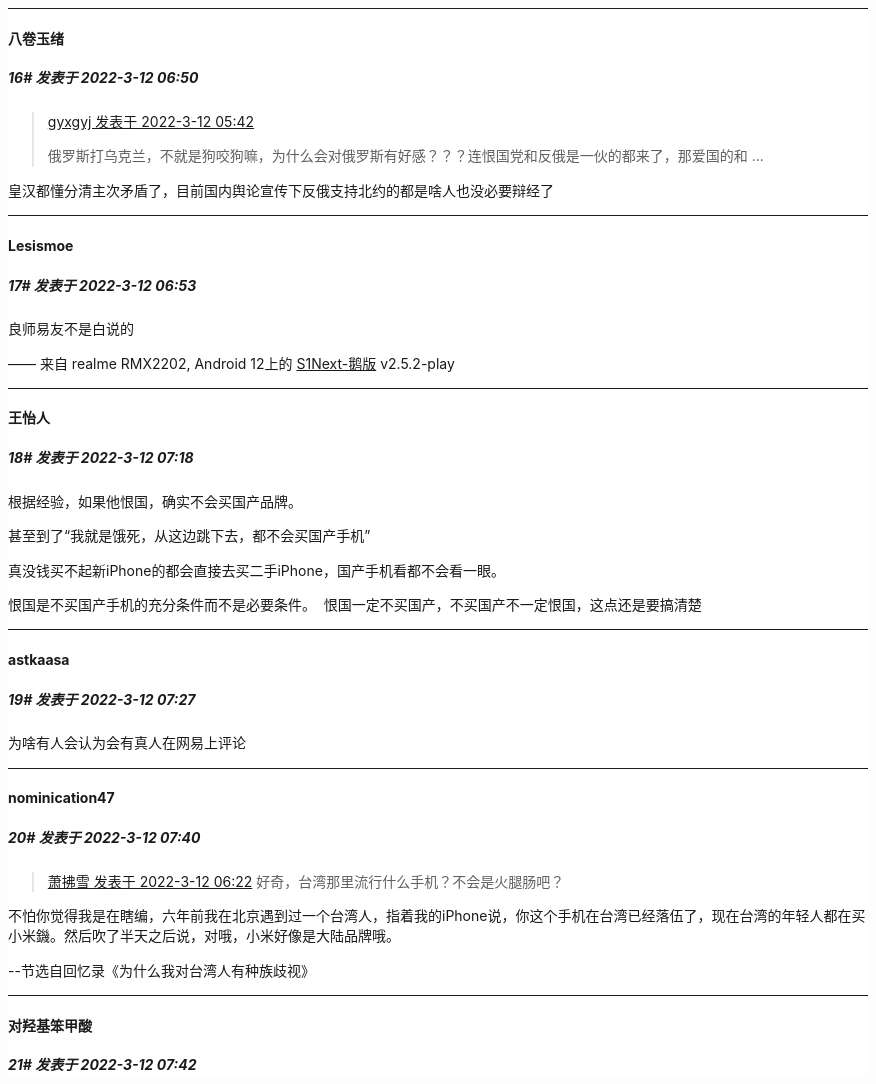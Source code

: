 *****

####  八卷玉绪  
##### 16#       发表于 2022-3-12 06:50

<blockquote><a href="httphttps://bbs.saraba1st.com/2b/forum.php?mod=redirect&amp;goto=findpost&amp;pid=55012891&amp;ptid=2057363" target="_blank">gyxgyj 发表于 2022-3-12 05:42</a>

俄罗斯打乌克兰，不就是狗咬狗嘛，为什么会对俄罗斯有好感？？？连恨国党和反俄是一伙的都来了，那爱国的和 ...</blockquote>
皇汉都懂分清主次矛盾了，目前国内舆论宣传下反俄支持北约的都是啥人也没必要辩经了

*****

####  Lesismoe  
##### 17#       发表于 2022-3-12 06:53

良师易友不是白说的

—— 来自 realme RMX2202, Android 12上的 [S1Next-鹅版](https://github.com/ykrank/S1-Next/releases) v2.5.2-play

*****

####  王怡人  
##### 18#       发表于 2022-3-12 07:18

根据经验，如果他恨国，确实不会买国产品牌。

甚至到了“我就是饿死，从这边跳下去，都不会买国产手机”

真没钱买不起新iPhone的都会直接去买二手iPhone，国产手机看都不会看一眼。

恨国是不买国产手机的充分条件而不是必要条件。  恨国一定不买国产，不买国产不一定恨国，这点还是要搞清楚

*****

####  astkaasa  
##### 19#       发表于 2022-3-12 07:27

为啥有人会认为会有真人在网易上评论

*****

####  nominication47  
##### 20#       发表于 2022-3-12 07:40

<blockquote><a href="httphttps://bbs.saraba1st.com/2b/forum.php?mod=redirect&amp;goto=findpost&amp;pid=55012939&amp;ptid=2057363" target="_blank">萧拂雪 发表于 2022-3-12 06:22</a>
好奇，台湾那里流行什么手机？不会是火腿肠吧？</blockquote>
不怕你觉得我是在瞎编，六年前我在北京遇到过一个台湾人，指着我的iPhone说，你这个手机在台湾已经落伍了，现在台湾的年轻人都在买小米鐖。然后吹了半天之后说，对哦，小米好像是大陆品牌哦。

--节选自回忆录《为什么我对台湾人有种族歧视》

*****

####  对羟基笨甲酸  
##### 21#       发表于 2022-3-12 07:42
